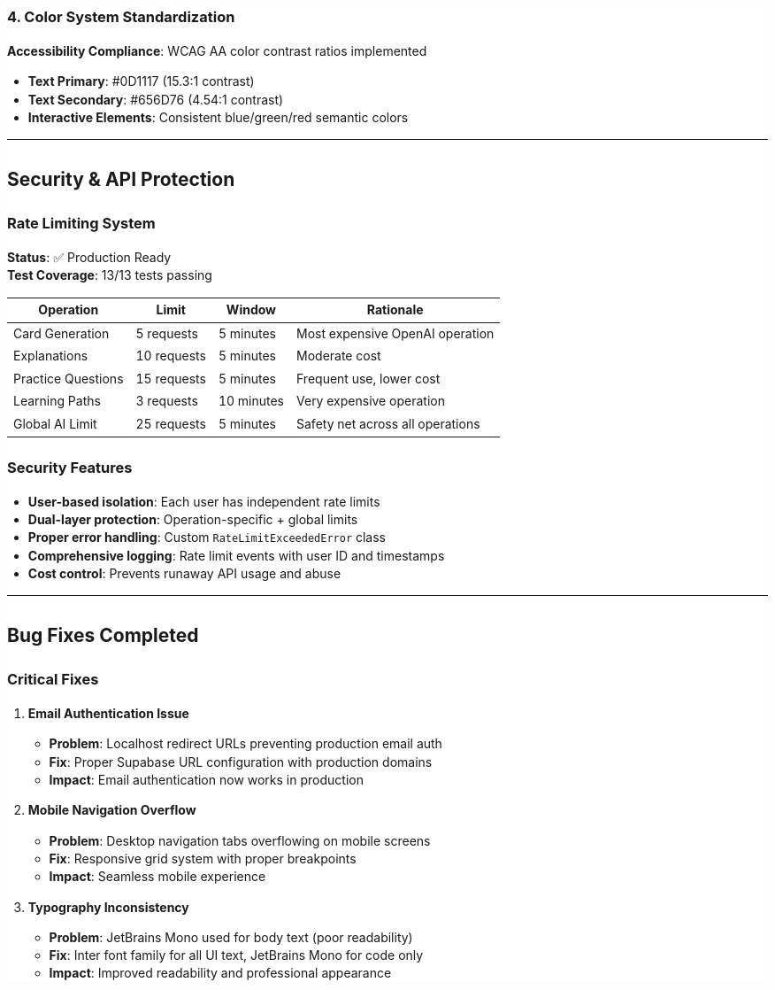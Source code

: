 ### 4. Color System Standardization
**Accessibility Compliance**: WCAG AA color contrast ratios implemented
- **Text Primary**: #0D1117 (15.3:1 contrast)
- **Text Secondary**: #656D76 (4.54:1 contrast)
- **Interactive Elements**: Consistent blue/green/red semantic colors

---

## Security & API Protection

### Rate Limiting System
**Status**: ✅ Production Ready  
**Test Coverage**: 13/13 tests passing

| Operation | Limit | Window | Rationale |
|-----------|-------|--------|-----------|
| Card Generation | 5 requests | 5 minutes | Most expensive OpenAI operation |
| Explanations | 10 requests | 5 minutes | Moderate cost |
| Practice Questions | 15 requests | 5 minutes | Frequent use, lower cost |
| Learning Paths | 3 requests | 10 minutes | Very expensive operation |
| Global AI Limit | 25 requests | 5 minutes | Safety net across all operations |

### Security Features
- **User-based isolation**: Each user has independent rate limits
- **Dual-layer protection**: Operation-specific + global limits
- **Proper error handling**: Custom `RateLimitExceededError` class
- **Comprehensive logging**: Rate limit events with user ID and timestamps
- **Cost control**: Prevents runaway API usage and abuse

---

## Bug Fixes Completed

### Critical Fixes
1. **Email Authentication Issue**
   - **Problem**: Localhost redirect URLs preventing production email auth
   - **Fix**: Proper Supabase URL configuration with production domains
   - **Impact**: Email authentication now works in production

2. **Mobile Navigation Overflow**
   - **Problem**: Desktop navigation tabs overflowing on mobile screens
   - **Fix**: Responsive grid system with proper breakpoints
   - **Impact**: Seamless mobile experience

3. **Typography Inconsistency**
   - **Problem**: JetBrains Mono used for body text (poor readability)
   - **Fix**: Inter font family for all UI text, JetBrains Mono for code only
   - **Impact**: Improved readability and professional appearance
